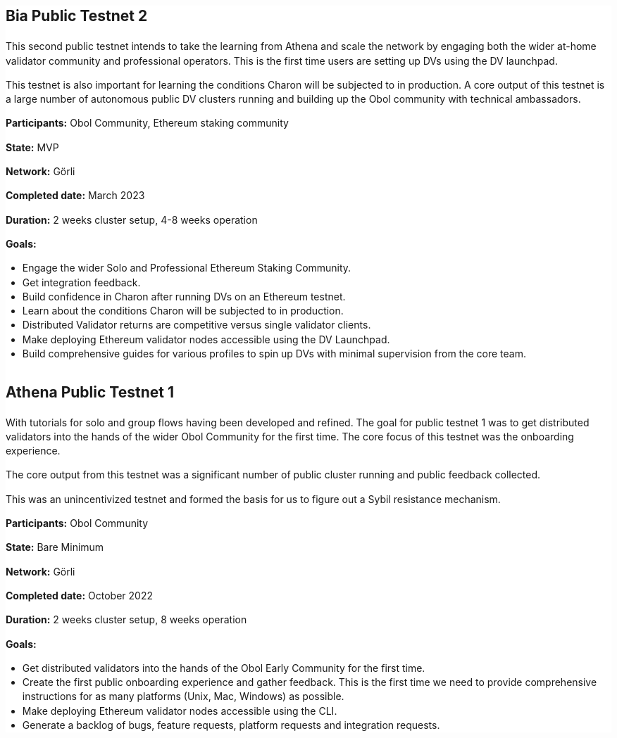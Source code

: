 ## Bia Public Testnet 2

This second public testnet intends to take the learning from Athena and scale the network by engaging both the wider at-home validator community and professional operators. This is the first time users are setting up DVs using the DV launchpad.

This testnet is also important for learning the conditions Charon will be subjected to in production. A core output of this testnet is a large number of autonomous public DV clusters running and building up the Obol community with technical ambassadors.

**Participants:** Obol Community, Ethereum staking community

**State:** MVP

**Network:** Görli

**Completed date:** March 2023

**Duration:** 2 weeks cluster setup, 4-8 weeks operation

**Goals:**

- Engage the wider Solo and Professional Ethereum Staking Community.
- Get integration feedback.
- Build confidence in Charon after running DVs on an Ethereum testnet.
- Learn about the conditions Charon will be subjected to in production.
- Distributed Validator returns are competitive versus single validator clients.
- Make deploying Ethereum validator nodes accessible using the DV Launchpad.
- Build comprehensive guides for various profiles to spin up DVs with minimal supervision from the core team.

## Athena Public Testnet 1

With tutorials for solo and group flows having been developed and refined. The goal for public testnet 1 was to get distributed validators into the hands of the wider Obol Community for the first time. The core focus of this testnet was the onboarding experience.

The core output from this testnet was a significant number of public cluster running and public feedback collected.

This was an unincentivized testnet and formed the basis for us to figure out a Sybil resistance mechanism.

**Participants:** Obol Community

**State:** Bare Minimum

**Network:** Görli

**Completed date:** October 2022

**Duration:** 2 weeks cluster setup, 8 weeks operation

**Goals:**

- Get distributed validators into the hands of the Obol Early Community for the first time.
- Create the first public onboarding experience and gather feedback. This is the first time we need to provide comprehensive instructions for as many platforms (Unix, Mac, Windows) as possible.
- Make deploying Ethereum validator nodes accessible using the CLI.
- Generate a backlog of bugs, feature requests, platform requests and integration requests.
